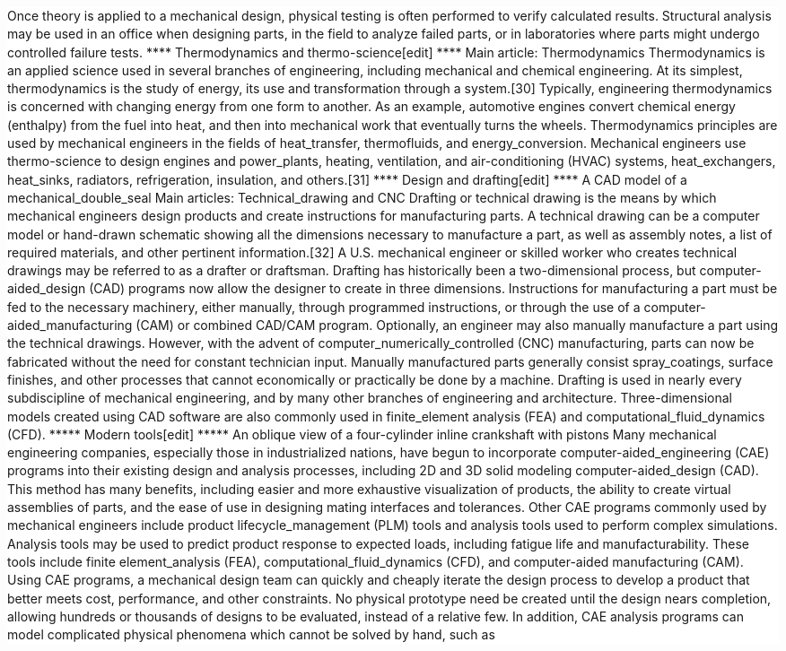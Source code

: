 Once theory is applied to a mechanical design, physical testing is often
performed to verify calculated results. Structural analysis may be used in an
office when designing parts, in the field to analyze failed parts, or in
laboratories where parts might undergo controlled failure tests.
**** Thermodynamics and thermo-science[edit] ****
Main article: Thermodynamics
Thermodynamics is an applied science used in several branches of engineering,
including mechanical and chemical engineering. At its simplest, thermodynamics
is the study of energy, its use and transformation through a system.[30]
Typically, engineering thermodynamics is concerned with changing energy from
one form to another. As an example, automotive engines convert chemical energy
(enthalpy) from the fuel into heat, and then into mechanical work that
eventually turns the wheels.
Thermodynamics principles are used by mechanical engineers in the fields of
heat_transfer, thermofluids, and energy_conversion. Mechanical engineers use
thermo-science to design engines and power_plants, heating, ventilation, and
air-conditioning (HVAC) systems, heat_exchangers, heat_sinks, radiators,
refrigeration, insulation, and others.[31]
**** Design and drafting[edit] ****
A CAD model of a mechanical_double_seal
Main articles: Technical_drawing and CNC
Drafting or technical drawing is the means by which mechanical engineers design
products and create instructions for manufacturing parts. A technical drawing
can be a computer model or hand-drawn schematic showing all the dimensions
necessary to manufacture a part, as well as assembly notes, a list of required
materials, and other pertinent information.[32] A U.S. mechanical engineer or
skilled worker who creates technical drawings may be referred to as a drafter
or draftsman. Drafting has historically been a two-dimensional process, but
computer-aided_design (CAD) programs now allow the designer to create in three
dimensions.
Instructions for manufacturing a part must be fed to the necessary machinery,
either manually, through programmed instructions, or through the use of a
computer-aided_manufacturing (CAM) or combined CAD/CAM program. Optionally, an
engineer may also manually manufacture a part using the technical drawings.
However, with the advent of computer_numerically_controlled (CNC)
manufacturing, parts can now be fabricated without the need for constant
technician input. Manually manufactured parts generally consist spray_coatings,
surface finishes, and other processes that cannot economically or practically
be done by a machine.
Drafting is used in nearly every subdiscipline of mechanical engineering, and
by many other branches of engineering and architecture. Three-dimensional
models created using CAD software are also commonly used in finite_element
analysis (FEA) and computational_fluid_dynamics (CFD).
***** Modern tools[edit] *****
An oblique view of a four-cylinder inline crankshaft with pistons
Many mechanical engineering companies, especially those in industrialized
nations, have begun to incorporate computer-aided_engineering (CAE) programs
into their existing design and analysis processes, including 2D and 3D solid
modeling computer-aided_design (CAD). This method has many benefits, including
easier and more exhaustive visualization of products, the ability to create
virtual assemblies of parts, and the ease of use in designing mating interfaces
and tolerances.
Other CAE programs commonly used by mechanical engineers include product
lifecycle_management (PLM) tools and analysis tools used to perform complex
simulations. Analysis tools may be used to predict product response to expected
loads, including fatigue life and manufacturability. These tools include finite
element_analysis (FEA), computational_fluid_dynamics (CFD), and computer-aided
manufacturing (CAM).
Using CAE programs, a mechanical design team can quickly and cheaply iterate
the design process to develop a product that better meets cost, performance,
and other constraints. No physical prototype need be created until the design
nears completion, allowing hundreds or thousands of designs to be evaluated,
instead of a relative few. In addition, CAE analysis programs can model
complicated physical phenomena which cannot be solved by hand, such as
